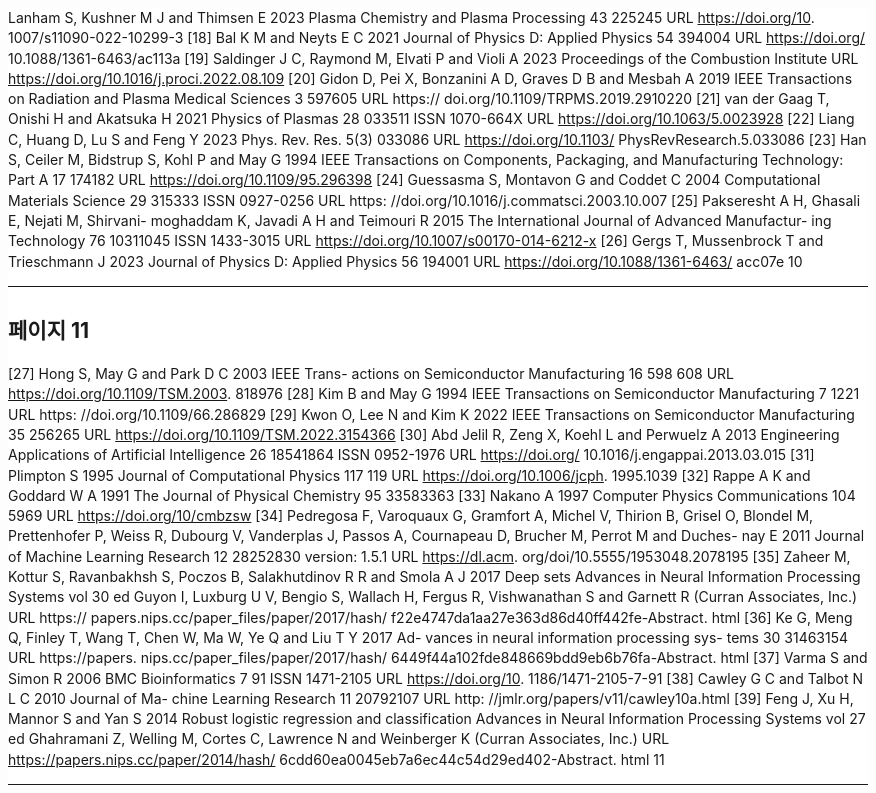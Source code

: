Lanham S, Kushner M J and Thimsen E 2023 Plasma Chemistry and Plasma Processing
43 225245 URL https://doi.org/10. 1007/s11090-022-10299-3 [18] Bal K M and Neyts
E C 2021 Journal of Physics D: Applied Physics 54 394004 URL https://doi.org/
10.1088/1361-6463/ac113a [19] Saldinger J C, Raymond M, Elvati P and Violi A
2023 Proceedings of the Combustion Institute URL
https://doi.org/10.1016/j.proci.2022.08.109 [20] Gidon D, Pei X, Bonzanini A D,
Graves D B and Mesbah A 2019 IEEE Transactions on Radiation and Plasma Medical
Sciences 3 597605 URL https:// doi.org/10.1109/TRPMS.2019.2910220 [21] van der
Gaag T, Onishi H and Akatsuka H 2021 Physics of Plasmas 28 033511 ISSN 1070-664X
URL https://doi.org/10.1063/5.0023928 [22] Liang C, Huang D, Lu S and Feng Y
2023 Phys. Rev. Res. 5(3) 033086 URL https://doi.org/10.1103/
PhysRevResearch.5.033086 [23] Han S, Ceiler M, Bidstrup S, Kohl P and May G 1994
IEEE Transactions on Components, Packaging, and Manufacturing Technology: Part A
17 174182 URL https://doi.org/10.1109/95.296398 [24] Guessasma S, Montavon G and
Coddet C 2004 Computational Materials Science 29 315333 ISSN 0927-0256 URL
https: //doi.org/10.1016/j.commatsci.2003.10.007 [25] Pakseresht A H, Ghasali E,
Nejati M, Shirvani- moghaddam K, Javadi A H and Teimouri R 2015 The
International Journal of Advanced Manufactur- ing Technology 76 10311045 ISSN
1433-3015 URL https://doi.org/10.1007/s00170-014-6212-x [26] Gergs T,
Mussenbrock T and Trieschmann J 2023 Journal of Physics D: Applied Physics 56
194001 URL https://doi.org/10.1088/1361-6463/ acc07e 10

---
**페이지 11**
---

[27] Hong S, May G and Park D C 2003 IEEE Trans- actions on Semiconductor
Manufacturing 16 598 608 URL https://doi.org/10.1109/TSM.2003. 818976 [28] Kim B
and May G 1994 IEEE Transactions on Semiconductor Manufacturing 7 1221 URL
https: //doi.org/10.1109/66.286829 [29] Kwon O, Lee N and Kim K 2022 IEEE
Transactions on Semiconductor Manufacturing 35 256265 URL
https://doi.org/10.1109/TSM.2022.3154366 [30] Abd Jelil R, Zeng X, Koehl L and
Perwuelz A 2013 Engineering Applications of Artificial Intelligence 26 18541864
ISSN 0952-1976 URL https://doi.org/ 10.1016/j.engappai.2013.03.015 [31] Plimpton
S 1995 Journal of Computational Physics 117 119 URL
https://doi.org/10.1006/jcph. 1995.1039 [32] Rappe A K and Goddard W A 1991 The
Journal of Physical Chemistry 95 33583363 [33] Nakano A 1997 Computer Physics
Communications 104 5969 URL https://doi.org/10/cmbzsw [34] Pedregosa F,
Varoquaux G, Gramfort A, Michel V, Thirion B, Grisel O, Blondel M, Prettenhofer
P, Weiss R, Dubourg V, Vanderplas J, Passos A, Cournapeau D, Brucher M, Perrot M
and Duches- nay E 2011 Journal of Machine Learning Research 12 28252830 version:
1.5.1 URL https://dl.acm. org/doi/10.5555/1953048.2078195 [35] Zaheer M, Kottur
S, Ravanbakhsh S, Poczos B, Salakhutdinov R R and Smola A J 2017 Deep sets
Advances in Neural Information Processing Systems vol 30 ed Guyon I, Luxburg U
V, Bengio S, Wallach H, Fergus R, Vishwanathan S and Garnett R (Curran
Associates, Inc.) URL https:// papers.nips.cc/paper_files/paper/2017/hash/
f22e4747da1aa27e363d86d40ff442fe-Abstract. html [36] Ke G, Meng Q, Finley T,
Wang T, Chen W, Ma W, Ye Q and Liu T Y 2017 Ad- vances in neural information
processing sys- tems 30 31463154 URL https://papers.
nips.cc/paper_files/paper/2017/hash/ 6449f44a102fde848669bdd9eb6b76fa-Abstract.
html [37] Varma S and Simon R 2006 BMC Bioinformatics 7 91 ISSN 1471-2105 URL
https://doi.org/10. 1186/1471-2105-7-91 [38] Cawley G C and Talbot N L C 2010
Journal of Ma- chine Learning Research 11 20792107 URL http:
//jmlr.org/papers/v11/cawley10a.html [39] Feng J, Xu H, Mannor S and Yan S 2014
Robust logistic regression and classification Advances in Neural Information
Processing Systems vol 27 ed Ghahramani Z, Welling M, Cortes C, Lawrence N and
Weinberger K (Curran Associates, Inc.) URL
https://papers.nips.cc/paper/2014/hash/
6cdd60ea0045eb7a6ec44c54d29ed402-Abstract. html 11

---